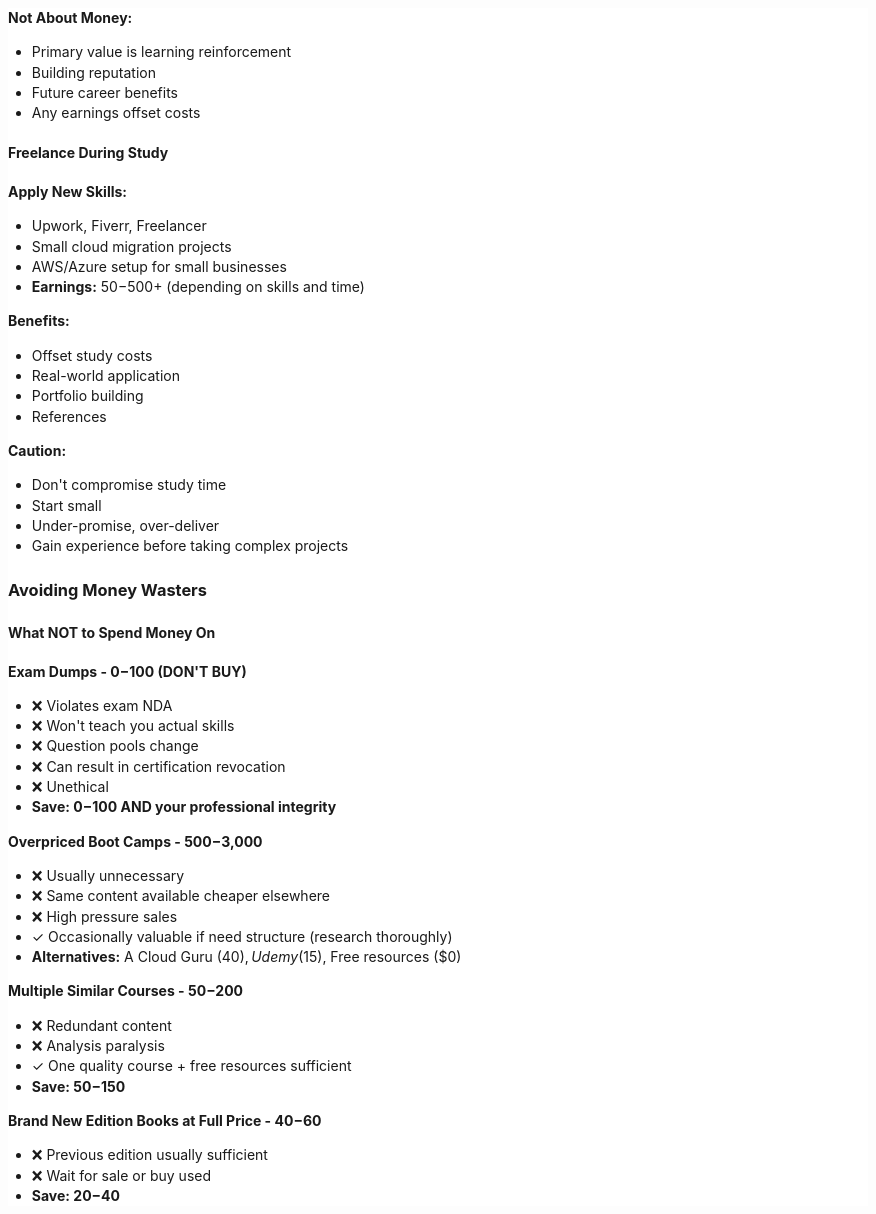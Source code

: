 **Not About Money:**
- Primary value is learning reinforcement
- Building reputation
- Future career benefits
- Any earnings offset costs

#### Freelance During Study

**Apply New Skills:**
- Upwork, Fiverr, Freelancer
- Small cloud migration projects
- AWS/Azure setup for small businesses
- **Earnings:** $50-$500+ (depending on skills and time)

**Benefits:**
- Offset study costs
- Real-world application
- Portfolio building
- References

**Caution:**
- Don't compromise study time
- Start small
- Under-promise, over-deliver
- Gain experience before taking complex projects

### Avoiding Money Wasters

#### What NOT to Spend Money On

**Exam Dumps - $0-$100 (DON'T BUY)**
- ❌ Violates exam NDA
- ❌ Won't teach you actual skills
- ❌ Question pools change
- ❌ Can result in certification revocation
- ❌ Unethical
- **Save: $0-$100 AND your professional integrity**

**Overpriced Boot Camps - $500-$3,000**
- ❌ Usually unnecessary
- ❌ Same content available cheaper elsewhere
- ❌ High pressure sales
- ✓ Occasionally valuable if need structure (research thoroughly)
- **Alternatives:** A Cloud Guru ($40), Udemy ($15), Free resources ($0)

**Multiple Similar Courses - $50-$200**
- ❌ Redundant content
- ❌ Analysis paralysis
- ✓ One quality course + free resources sufficient
- **Save: $50-$150**

**Brand New Edition Books at Full Price - $40-$60**
- ❌ Previous edition usually sufficient
- ❌ Wait for sale or buy used
- **Save: $20-$40**
